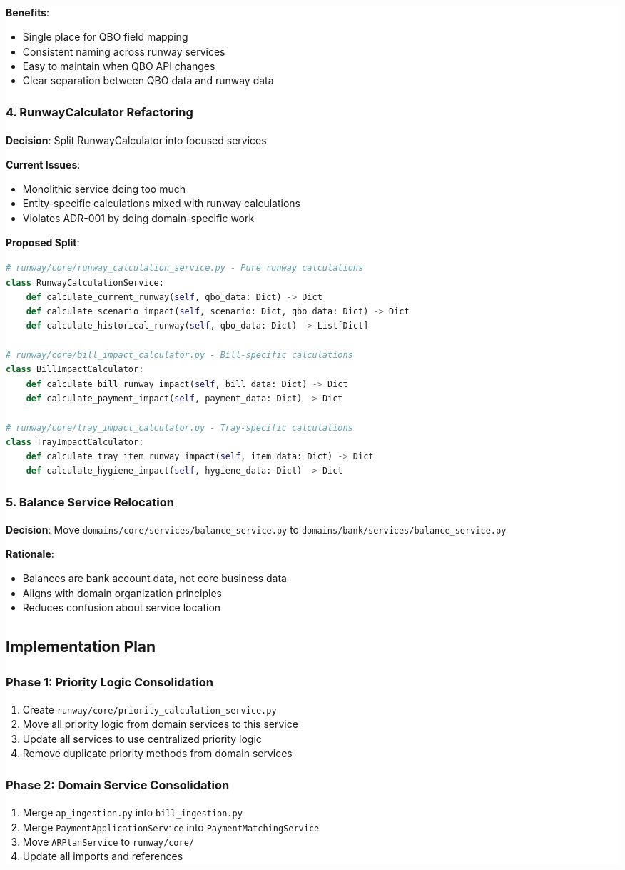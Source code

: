 **Benefits**:
- Single place for QBO field mapping
- Consistent naming across runway services
- Easy to maintain when QBO API changes
- Clear separation between QBO data and runway data

### **4. RunwayCalculator Refactoring**

**Decision**: Split RunwayCalculator into focused services

**Current Issues**:
- Monolithic service doing too much
- Entity-specific calculations mixed with runway calculations
- Violates ADR-001 by doing domain-specific work

**Proposed Split**:
```python
# runway/core/runway_calculation_service.py - Pure runway calculations
class RunwayCalculationService:
    def calculate_current_runway(self, qbo_data: Dict) -> Dict
    def calculate_scenario_impact(self, scenario: Dict, qbo_data: Dict) -> Dict
    def calculate_historical_runway(self, qbo_data: Dict) -> List[Dict]

# runway/core/bill_impact_calculator.py - Bill-specific calculations  
class BillImpactCalculator:
    def calculate_bill_runway_impact(self, bill_data: Dict) -> Dict
    def calculate_payment_impact(self, payment_data: Dict) -> Dict

# runway/core/tray_impact_calculator.py - Tray-specific calculations
class TrayImpactCalculator:
    def calculate_tray_item_runway_impact(self, item_data: Dict) -> Dict
    def calculate_hygiene_impact(self, hygiene_data: Dict) -> Dict
```

### **5. Balance Service Relocation**

**Decision**: Move `domains/core/services/balance_service.py` to `domains/bank/services/balance_service.py`

**Rationale**:
- Balances are bank account data, not core business data
- Aligns with domain organization principles
- Reduces confusion about service location

## **Implementation Plan**

### **Phase 1: Priority Logic Consolidation**
1. Create `runway/core/priority_calculation_service.py`
2. Move all priority logic from domain services to this service
3. Update all services to use centralized priority logic
4. Remove duplicate priority methods from domain services

### **Phase 2: Domain Service Consolidation**
1. Merge `ap_ingestion.py` into `bill_ingestion.py`
2. Merge `PaymentApplicationService` into `PaymentMatchingService`
3. Move `ARPlanService` to `runway/core/`
4. Update all imports and references
